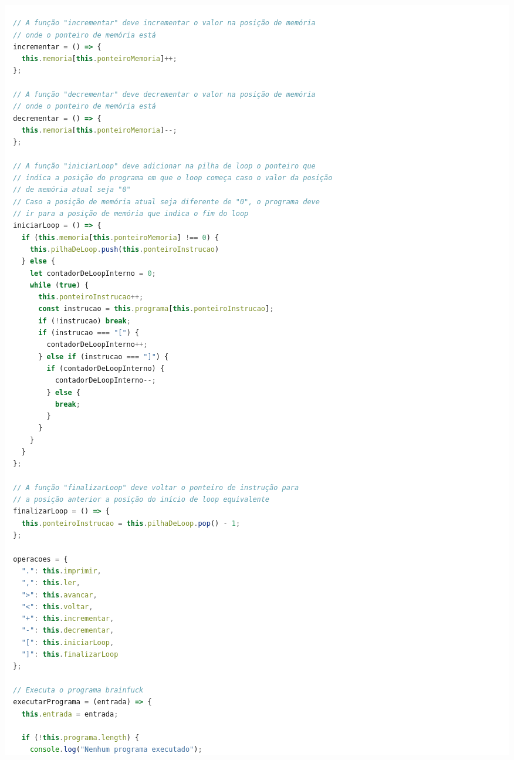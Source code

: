 ```javascript
  
  // A função "incrementar" deve incrementar o valor na posição de memória
  // onde o ponteiro de memória está
  incrementar = () => {
    this.memoria[this.ponteiroMemoria]++;
  };
  
  // A função "decrementar" deve decrementar o valor na posição de memória
  // onde o ponteiro de memória está
  decrementar = () => {
    this.memoria[this.ponteiroMemoria]--;
  };

  // A função "iniciarLoop" deve adicionar na pilha de loop o ponteiro que
  // indica a posição do programa em que o loop começa caso o valor da posição
  // de memória atual seja "0"
  // Caso a posição de memória atual seja diferente de "0", o programa deve
  // ir para a posição de memória que indica o fim do loop
  iniciarLoop = () => {
    if (this.memoria[this.ponteiroMemoria] !== 0) {
      this.pilhaDeLoop.push(this.ponteiroInstrucao)
    } else {
      let contadorDeLoopInterno = 0;
      while (true) {
        this.ponteiroInstrucao++;
        const instrucao = this.programa[this.ponteiroInstrucao];
        if (!instrucao) break;
        if (instrucao === "[") {
          contadorDeLoopInterno++;
        } else if (instrucao === "]") {
          if (contadorDeLoopInterno) {
            contadorDeLoopInterno--;
          } else {
            break;
          }
        }
      }
    }
  };

  // A função "finalizarLoop" deve voltar o ponteiro de instrução para
  // a posição anterior a posição do início de loop equivalente
  finalizarLoop = () => {
    this.ponteiroInstrucao = this.pilhaDeLoop.pop() - 1;
  };

  operacoes = {
    ".": this.imprimir,
    ",": this.ler,
    ">": this.avancar,
    "<": this.voltar,
    "+": this.incrementar,
    "-": this.decrementar,
    "[": this.iniciarLoop,
    "]": this.finalizarLoop
  };

  // Executa o programa brainfuck
  executarPrograma = (entrada) => {
    this.entrada = entrada;
    
    if (!this.programa.length) {
      console.log("Nenhum programa executado");
```